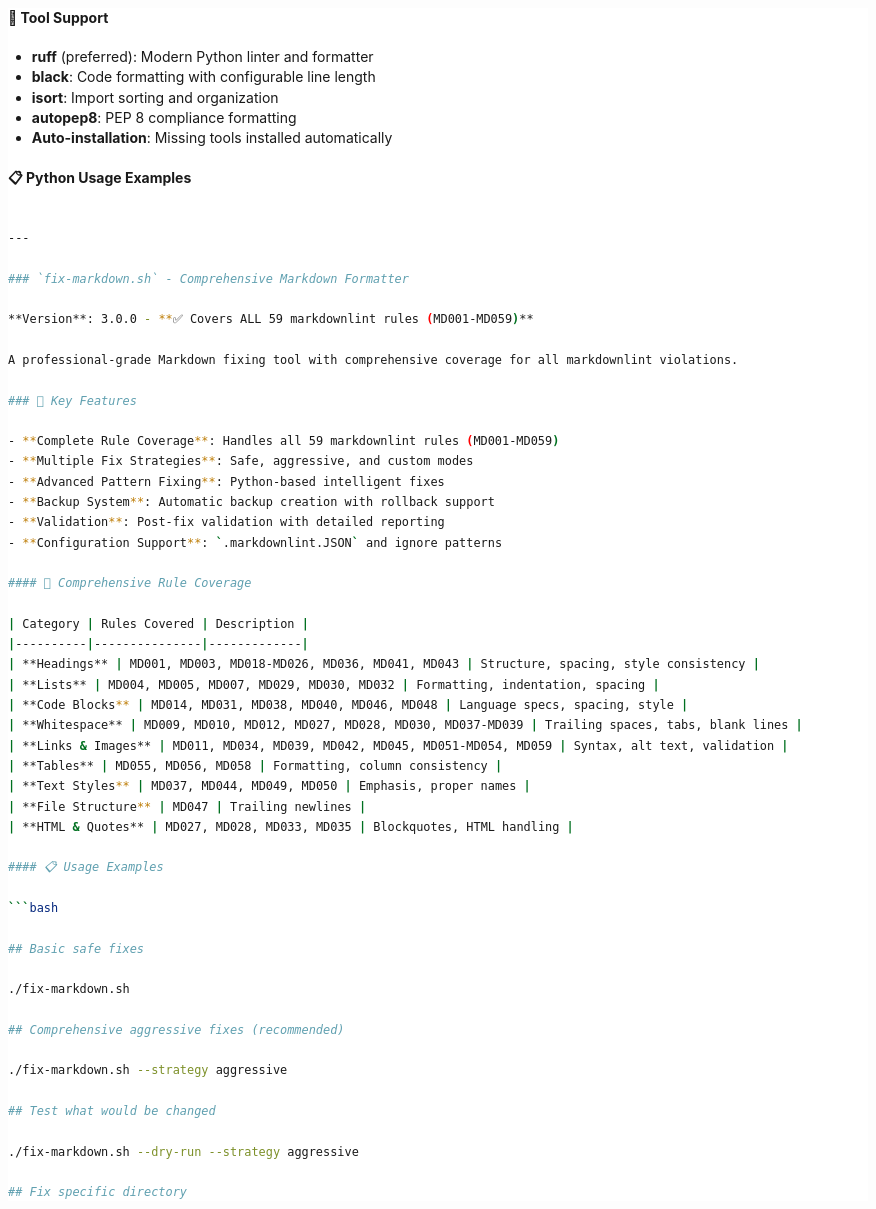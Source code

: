 #### 🔧 Tool Support

- **ruff** (preferred): Modern Python linter and formatter
- **black**: Code formatting with configurable line length
- **isort**: Import sorting and organization
- **autopep8**: PEP 8 compliance formatting
- **Auto-installation**: Missing tools installed automatically

#### 📋 Python Usage Examples

````bash

---

### `fix-markdown.sh` - Comprehensive Markdown Formatter

**Version**: 3.0.0 - **✅ Covers ALL 59 markdownlint rules (MD001-MD059)**

A professional-grade Markdown fixing tool with comprehensive coverage for all markdownlint violations.

### 🚀 Key Features

- **Complete Rule Coverage**: Handles all 59 markdownlint rules (MD001-MD059)
- **Multiple Fix Strategies**: Safe, aggressive, and custom modes
- **Advanced Pattern Fixing**: Python-based intelligent fixes
- **Backup System**: Automatic backup creation with rollback support
- **Validation**: Post-fix validation with detailed reporting
- **Configuration Support**: `.markdownlint.JSON` and ignore patterns

#### 🎯 Comprehensive Rule Coverage

| Category | Rules Covered | Description |
|----------|---------------|-------------|
| **Headings** | MD001, MD003, MD018-MD026, MD036, MD041, MD043 | Structure, spacing, style consistency |
| **Lists** | MD004, MD005, MD007, MD029, MD030, MD032 | Formatting, indentation, spacing |
| **Code Blocks** | MD014, MD031, MD038, MD040, MD046, MD048 | Language specs, spacing, style |
| **Whitespace** | MD009, MD010, MD012, MD027, MD028, MD030, MD037-MD039 | Trailing spaces, tabs, blank lines |
| **Links & Images** | MD011, MD034, MD039, MD042, MD045, MD051-MD054, MD059 | Syntax, alt text, validation |
| **Tables** | MD055, MD056, MD058 | Formatting, column consistency |
| **Text Styles** | MD037, MD044, MD049, MD050 | Emphasis, proper names |
| **File Structure** | MD047 | Trailing newlines |
| **HTML & Quotes** | MD027, MD028, MD033, MD035 | Blockquotes, HTML handling |

#### 📋 Usage Examples

```bash

## Basic safe fixes

./fix-markdown.sh

## Comprehensive aggressive fixes (recommended)

./fix-markdown.sh --strategy aggressive

## Test what would be changed

./fix-markdown.sh --dry-run --strategy aggressive

## Fix specific directory
````